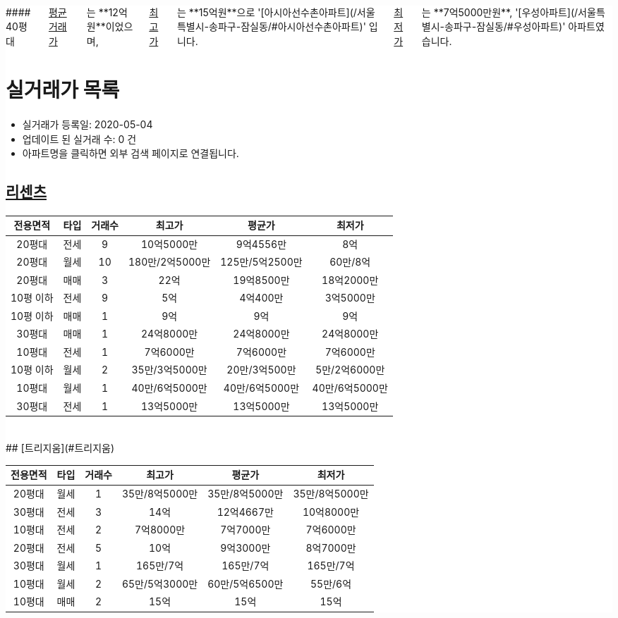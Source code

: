 </div>
<div class="six columns" markdown="1">
#### 40평대
<ins>평균 거래가</ins>는 **12억원**이었으며, <ins>최고가</ins>는 **15억원**으로 '[아시아선수촌아파트](/서울특별시-송파구-잠실동/#아시아선수촌아파트)' 입니다. <ins>최저가</ins>는 **7억5000만원**, '[우성아파트](/서울특별시-송파구-잠실동/#우성아파트)' 아파트였습니다.
</div>
</div>



# 실거래가 목록
- 실거래가 등록일: 2020-05-04
- 업데이트 된 실거래 수: 0 건
- 아파트명을 클릭하면 외부 검색 페이지로 연결됩니다.

## [리센츠](#리센츠)

|전용면적|타입|거래수|최고가|평균가|최저가|
|:---:|:---:|:---:|:---:|:---:|:---:|
|20평대|<span class="deal-type-2">전세</span>|9|10억5000만|9억4556만|8억|
|20평대|<span class="deal-type-3">월세</span>|10|180만/2억5000만|125만/5억2500만|60만/8억|
|20평대|<span class="deal-type-1">매매</span>|3|22억|19억8500만|18억2000만|
|10평 이하|<span class="deal-type-2">전세</span>|9|5억|4억400만|3억5000만|
|10평 이하|<span class="deal-type-1">매매</span>|1|9억|9억|9억|
|30평대|<span class="deal-type-1">매매</span>|1|24억8000만|24억8000만|24억8000만|
|10평대|<span class="deal-type-2">전세</span>|1|7억6000만|7억6000만|7억6000만|
|10평 이하|<span class="deal-type-3">월세</span>|2|35만/3억5000만|20만/3억500만|5만/2억6000만|
|10평대|<span class="deal-type-3">월세</span>|1|40만/6억5000만|40만/6억5000만|40만/6억5000만|
|30평대|<span class="deal-type-2">전세</span>|1|13억5000만|13억5000만|13억5000만|

<br/>
## [트리지움](#트리지움)

|전용면적|타입|거래수|최고가|평균가|최저가|
|:---:|:---:|:---:|:---:|:---:|:---:|
|20평대|<span class="deal-type-3">월세</span>|1|35만/8억5000만|35만/8억5000만|35만/8억5000만|
|30평대|<span class="deal-type-2">전세</span>|3|14억|12억4667만|10억8000만|
|10평대|<span class="deal-type-2">전세</span>|2|7억8000만|7억7000만|7억6000만|
|20평대|<span class="deal-type-2">전세</span>|5|10억|9억3000만|8억7000만|
|30평대|<span class="deal-type-3">월세</span>|1|165만/7억|165만/7억|165만/7억|
|10평대|<span class="deal-type-3">월세</span>|2|65만/5억3000만|60만/5억6500만|55만/6억|
|10평대|<span class="deal-type-1">매매</span>|2|15억|15억|15억|
